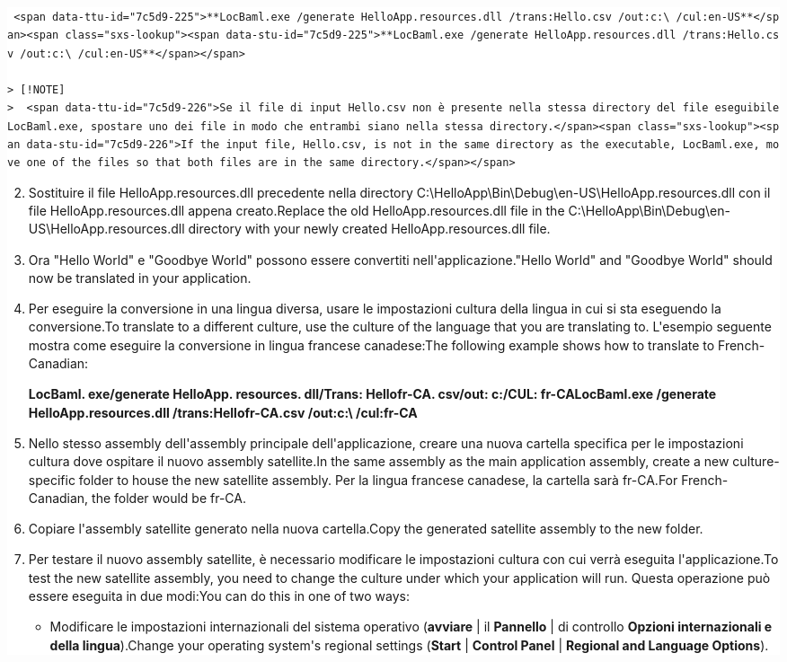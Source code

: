      <span data-ttu-id="7c5d9-225">**LocBaml.exe /generate HelloApp.resources.dll /trans:Hello.csv /out:c:\ /cul:en-US**</span><span class="sxs-lookup"><span data-stu-id="7c5d9-225">**LocBaml.exe /generate HelloApp.resources.dll /trans:Hello.csv /out:c:\ /cul:en-US**</span></span>  
  
    > [!NOTE]
    >  <span data-ttu-id="7c5d9-226">Se il file di input Hello.csv non è presente nella stessa directory del file eseguibile LocBaml.exe, spostare uno dei file in modo che entrambi siano nella stessa directory.</span><span class="sxs-lookup"><span data-stu-id="7c5d9-226">If the input file, Hello.csv, is not in the same directory as the executable, LocBaml.exe, move one of the files so that both files are in the same directory.</span></span>  
  
2. <span data-ttu-id="7c5d9-227">Sostituire il file HelloApp.resources.dll precedente nella directory C:\HelloApp\Bin\Debug\en-US\HelloApp.resources.dll con il file HelloApp.resources.dll appena creato.</span><span class="sxs-lookup"><span data-stu-id="7c5d9-227">Replace the old HelloApp.resources.dll file in the C:\HelloApp\Bin\Debug\en-US\HelloApp.resources.dll directory with your newly created HelloApp.resources.dll file.</span></span>  
  
3. <span data-ttu-id="7c5d9-228">Ora "Hello World" e "Goodbye World" possono essere convertiti nell'applicazione.</span><span class="sxs-lookup"><span data-stu-id="7c5d9-228">"Hello World" and "Goodbye World" should now be translated in your application.</span></span>  
  
4. <span data-ttu-id="7c5d9-229">Per eseguire la conversione in una lingua diversa, usare le impostazioni cultura della lingua in cui si sta eseguendo la conversione.</span><span class="sxs-lookup"><span data-stu-id="7c5d9-229">To translate to a different culture, use the culture of the language that you are translating to.</span></span> <span data-ttu-id="7c5d9-230">L'esempio seguente mostra come eseguire la conversione in lingua francese canadese:</span><span class="sxs-lookup"><span data-stu-id="7c5d9-230">The following example shows how to translate to French-Canadian:</span></span>  
  
     <span data-ttu-id="7c5d9-231">**LocBaml. exe/generate HelloApp. resources. dll/Trans: Hellofr-CA. csv/out: c:\/CUL: fr-CA**</span><span class="sxs-lookup"><span data-stu-id="7c5d9-231">**LocBaml.exe /generate HelloApp.resources.dll /trans:Hellofr-CA.csv /out:c:\ /cul:fr-CA**</span></span>  
  
5. <span data-ttu-id="7c5d9-232">Nello stesso assembly dell'assembly principale dell'applicazione, creare una nuova cartella specifica per le impostazioni cultura dove ospitare il nuovo assembly satellite.</span><span class="sxs-lookup"><span data-stu-id="7c5d9-232">In the same assembly as the main application assembly, create a new culture-specific folder to house the new satellite assembly.</span></span> <span data-ttu-id="7c5d9-233">Per la lingua francese canadese, la cartella sarà fr-CA.</span><span class="sxs-lookup"><span data-stu-id="7c5d9-233">For French-Canadian, the folder would be fr-CA.</span></span>  
  
6. <span data-ttu-id="7c5d9-234">Copiare l'assembly satellite generato nella nuova cartella.</span><span class="sxs-lookup"><span data-stu-id="7c5d9-234">Copy the generated satellite assembly to the new folder.</span></span>  
  
7. <span data-ttu-id="7c5d9-235">Per testare il nuovo assembly satellite, è necessario modificare le impostazioni cultura con cui verrà eseguita l'applicazione.</span><span class="sxs-lookup"><span data-stu-id="7c5d9-235">To test the new satellite assembly, you need to change the culture under which your application will run.</span></span> <span data-ttu-id="7c5d9-236">Questa operazione può essere eseguita in due modi:</span><span class="sxs-lookup"><span data-stu-id="7c5d9-236">You can do this in one of two ways:</span></span>  
  
    - <span data-ttu-id="7c5d9-237">Modificare le impostazioni internazionali del sistema operativo (**avviare** &#124; il **Pannello** &#124; di controllo **Opzioni internazionali e della lingua**).</span><span class="sxs-lookup"><span data-stu-id="7c5d9-237">Change your operating system's regional settings (**Start** &#124; **Control Panel** &#124; **Regional and Language Options**).</span></span>  
  